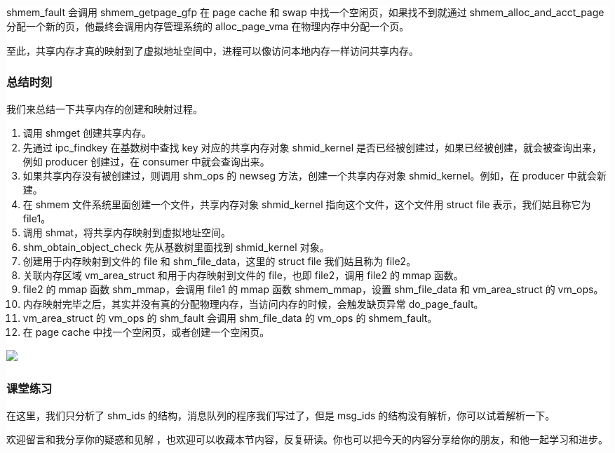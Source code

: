 shmem_fault 会调用 shmem_getpage_gfp 在 page cache 和 swap 中找一个空闲页，如果找不到就通过 shmem_alloc_and_acct_page 分配一个新的页，他最终会调用内存管理系统的 alloc_page_vma 在物理内存中分配一个页。

至此，共享内存才真的映射到了虚拟地址空间中，进程可以像访问本地内存一样访问共享内存。

### 总结时刻

我们来总结一下共享内存的创建和映射过程。

1. 调用 shmget 创建共享内存。
2. 先通过 ipc_findkey 在基数树中查找 key 对应的共享内存对象 shmid_kernel 是否已经被创建过，如果已经被创建，就会被查询出来，例如 producer 创建过，在 consumer 中就会查询出来。
3. 如果共享内存没有被创建过，则调用 shm_ops 的 newseg 方法，创建一个共享内存对象 shmid_kernel。例如，在 producer 中就会新建。
4. 在 shmem 文件系统里面创建一个文件，共享内存对象 shmid_kernel 指向这个文件，这个文件用 struct file 表示，我们姑且称它为 file1。
5. 调用 shmat，将共享内存映射到虚拟地址空间。
6. shm_obtain_object_check 先从基数树里面找到 shmid_kernel 对象。
7. 创建用于内存映射到文件的 file 和 shm_file_data，这里的 struct file 我们姑且称为 file2。
8. 关联内存区域 vm_area_struct 和用于内存映射到文件的 file，也即 file2，调用 file2 的 mmap 函数。
9. file2 的 mmap 函数 shm_mmap，会调用 file1 的 mmap 函数 shmem_mmap，设置 shm_file_data 和 vm_area_struct 的 vm_ops。
10. 内存映射完毕之后，其实并没有真的分配物理内存，当访问内存的时候，会触发缺页异常 do_page_fault。
11. vm_area_struct 的 vm_ops 的 shm_fault 会调用 shm_file_data 的 vm_ops 的 shmem_fault。
12. 在 page cache 中找一个空闲页，或者创建一个空闲页。

![](https://static001.geekbang.org/resource/image/20/51/20e8f4e69d47b7469f374bc9fbcf7251.png)

### 课堂练习

在这里，我们只分析了 shm_ids 的结构，消息队列的程序我们写过了，但是 msg_ids 的结构没有解析，你可以试着解析一下。

欢迎留言和我分享你的疑惑和见解 ，也欢迎可以收藏本节内容，反复研读。你也可以把今天的内容分享给你的朋友，和他一起学习和进步。
